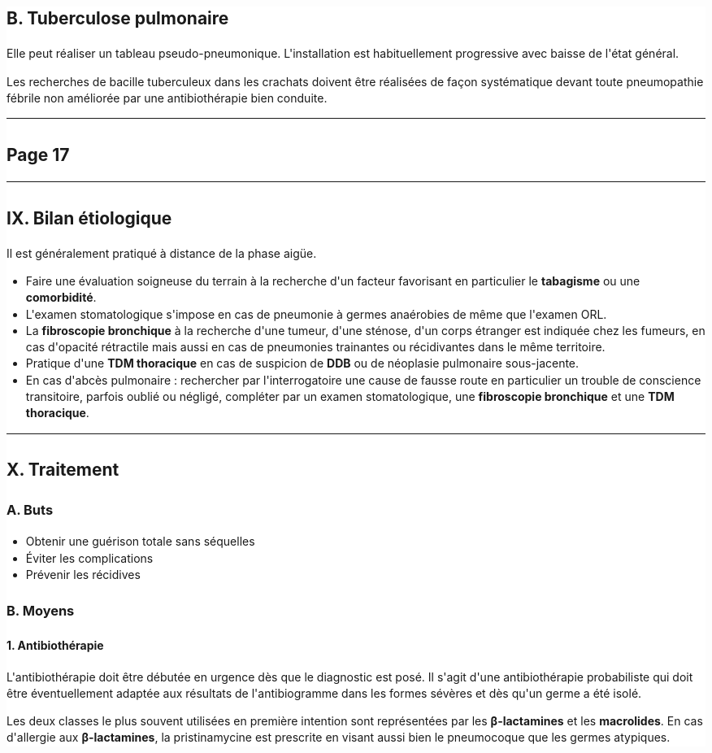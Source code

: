 
## **B. Tuberculose pulmonaire**

Elle peut réaliser un tableau pseudo-pneumonique. L'installation est habituellement progressive avec baisse de l'état général.

Les recherches de bacille tuberculeux dans les crachats doivent être réalisées de façon systématique devant toute pneumopathie fébrile non améliorée par une antibiothérapie bien conduite.

---

## **Page 17**

---

## **IX. Bilan étiologique**

Il est généralement pratiqué à distance de la phase aigüe.

- Faire une évaluation soigneuse du terrain à la recherche d'un facteur favorisant en particulier le **tabagisme** ou une **comorbidité**.
- L'examen stomatologique s'impose en cas de pneumonie à germes anaérobies de même que l'examen ORL.
- La **fibroscopie bronchique** à la recherche d'une tumeur, d'une sténose, d'un corps étranger est indiquée chez les fumeurs, en cas d'opacité rétractile mais aussi en cas de pneumonies trainantes ou récidivantes dans le même territoire.
- Pratique d'une **TDM thoracique** en cas de suspicion de **DDB** ou de néoplasie pulmonaire sous-jacente.
- En cas d'abcès pulmonaire : rechercher par l'interrogatoire une cause de fausse route en particulier un trouble de conscience transitoire, parfois oublié ou négligé, compléter par un examen stomatologique, une **fibroscopie bronchique** et une **TDM thoracique**.

---

## **X. Traitement**

### **A. Buts**

- Obtenir une guérison totale sans séquelles
- Éviter les complications
- Prévenir les récidives

### **B. Moyens**

#### **1. Antibiothérapie**

L'antibiothérapie doit être débutée en urgence dès que le diagnostic est posé. Il s'agit d'une antibiothérapie probabiliste qui doit être éventuellement adaptée aux résultats de l'antibiogramme dans les formes sévères et dès qu'un germe a été isolé.

Les deux classes le plus souvent utilisées en première intention sont représentées par les **β-lactamines** et les **macrolides**. En cas d'allergie aux **β-lactamines**, la pristinamycine est prescrite en visant aussi bien le pneumocoque que les germes atypiques.
